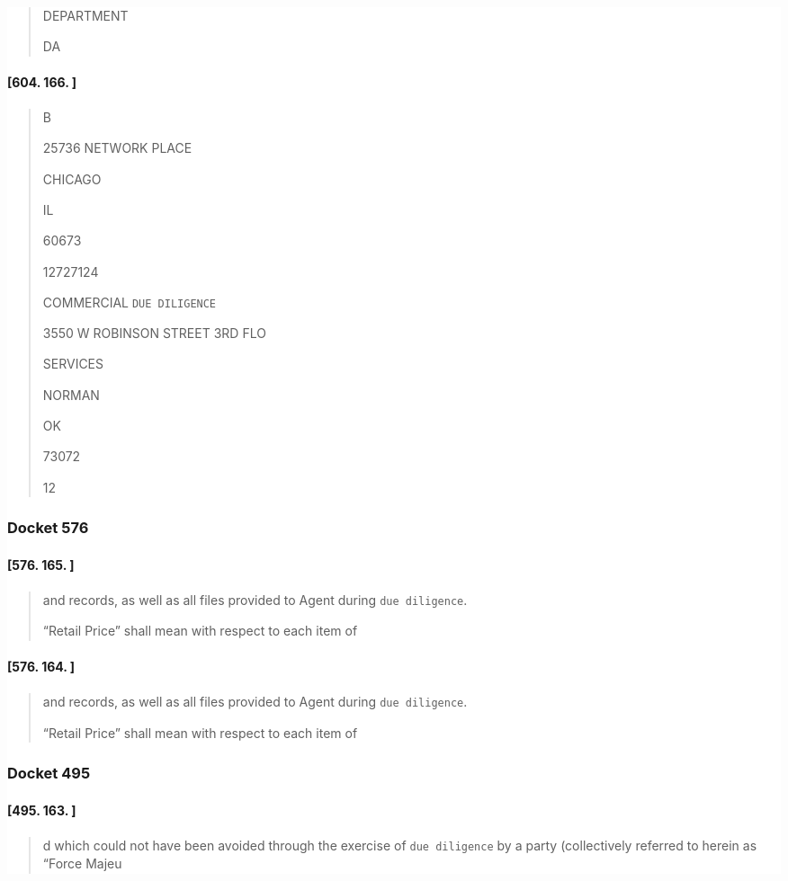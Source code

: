 > 
> DEPARTMENT
> 
> DA

#### [604. 166. ]
> B 
> 
> 25736 NETWORK PLACE
> 
> CHICAGO
> 
> IL
> 
> 60673
> 
> 12727124
> 
> COMMERCIAL `DUE DILIGENCE` 
> 
> 3550 W ROBINSON STREET 3RD FLO
> 
> SERVICES
> 
> NORMAN
> 
> OK
> 
> 73072
> 
> 12

### Docket 576

#### [576. 165. ]
>  and records, as well as all files provided to Agent during `due diligence`. 
> 
>  
> 
> “Retail Price” shall mean with respect to each item of

#### [576. 164. ]
>  and records, as well as all files provided to Agent during `due diligence`. 
> 
>  
> 
> “Retail Price” shall mean with respect to each item of

### Docket 495

#### [495. 163. ]
> d which could not have been avoided through the exercise of `due diligence` by a party \(collectively referred to herein as “Force Majeu

